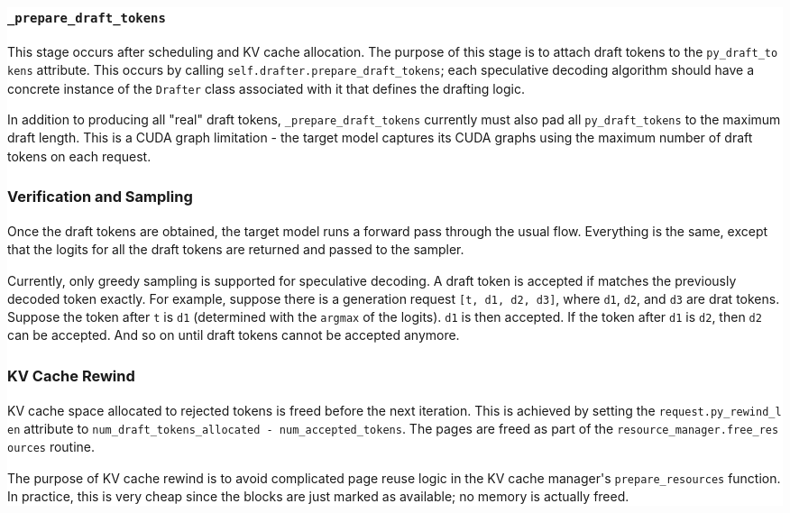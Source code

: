 ### `_prepare_draft_tokens`

This stage occurs after scheduling and KV cache allocation. The purpose of this stage
is to attach draft tokens to the `py_draft_tokens` attribute. This occurs by calling `self.drafter.prepare_draft_tokens`;
each speculative decoding algorithm should have a concrete instance of the `Drafter` class associated with it that defines
the drafting logic.

In addition to producing all "real" draft tokens, `_prepare_draft_tokens` currently must also pad
all `py_draft_tokens` to the maximum draft length. This is a CUDA graph limitation - the target
model captures its CUDA graphs using the maximum number of draft tokens on each request.

### Verification and Sampling

Once the draft tokens are obtained, the target model runs a forward pass through the usual flow.
Everything is the same, except that the logits for all the draft tokens are returned and passed
to the sampler.

Currently, only greedy sampling is supported for speculative decoding. A draft token is accepted if
matches the previously decoded token exactly. For example, suppose there is a generation request
`[t, d1, d2, d3]`, where `d1`, `d2`, and `d3` are drat tokens. Suppose the token after `t` is `d1`
(determined with the `argmax` of the logits). `d1` is then accepted. If the token after `d1` is `d2`,
then `d2` can be accepted. And so on until draft tokens cannot be accepted anymore.

### KV Cache Rewind

KV cache space allocated to rejected tokens is freed before the next iteration. This is achieved by setting
the `request.py_rewind_len` attribute to `num_draft_tokens_allocated - num_accepted_tokens`. The pages are
freed as part of the `resource_manager.free_resources` routine.

The purpose of KV cache rewind is to avoid complicated page reuse logic in the KV cache manager's `prepare_resources`
function. In practice, this is very cheap since the blocks are just marked as available; no memory is actually freed.

